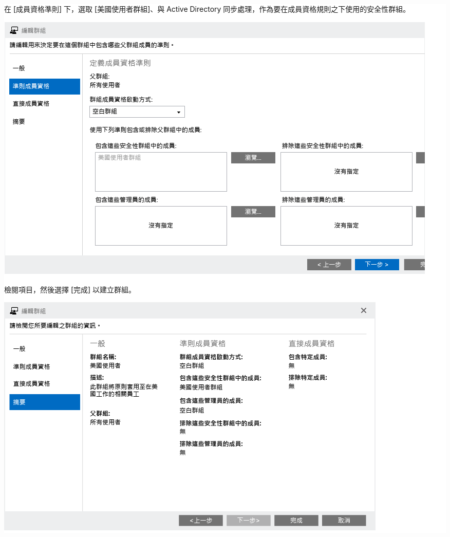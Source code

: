 在 [成員資格準則] 下，選取 [美國使用者群組]、與 Active Directory 同步處理，作為要在成員資格規則之下使用的安全性群組。

![[編輯群組] 對話方塊的螢幕擷取畫面](../media/Intune_Planning_Groups_AD_Criteria_small.png)

檢閱項目，然後選擇 [完成] 以建立群組。

![[編輯群組] 對話方塊的螢幕擷取畫面](../media/Intune_Planning_Groups_AD_Summary_small.png)

